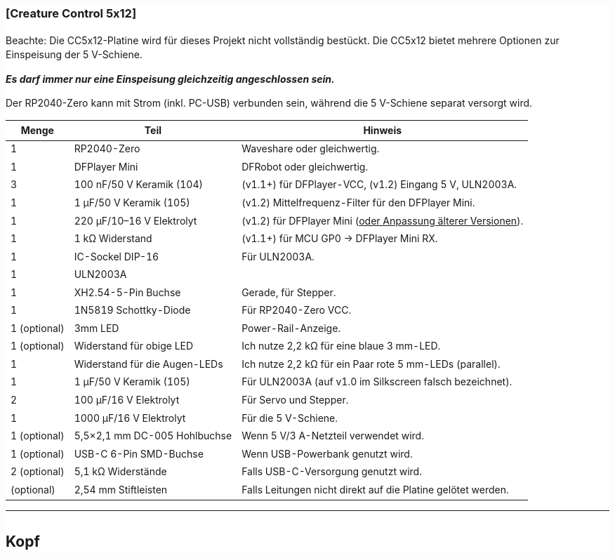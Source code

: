 ### [Creature Control 5x12] ###
Beachte: Die CC5x12-Platine wird für dieses Projekt nicht vollständig bestückt.
Die CC5x12 bietet mehrere Optionen zur Einspeisung der 5 V-Schiene.

***Es darf immer nur eine Einspeisung gleichzeitig angeschlossen sein.***

Der RP2040-Zero kann mit Strom (inkl. PC-USB) verbunden sein, während die 5 V-Schiene separat versorgt wird.

| Menge          | Teil                                | Hinweis                                                                      |
|--------------|-------------------------------------|---------------------------------------------------------------------------|
| 1            | RP2040-Zero                         | Waveshare oder gleichwertig.                                              |
| 1            | DFPlayer Mini                       | DFRobot oder gleichwertig.                                                |
| 3            | 100 nF/50 V Keramik (104)   | (v1.1+) für DFPlayer-VCC, (v1.2) Eingang 5 V, ULN2003A.                 |
| 1            | 1 µF/50 V Keramik (105)     | (v1.2) Mittelfrequenz-Filter für den DFPlayer Mini.                                 |
| 1            | 220 µF/10–16 V Elektrolyt | (v1.2) für DFPlayer Mini ([oder Anpassung älterer Versionen](MaxVolBodge.de.md)). |
| 1            | 1 kΩ Widerstand                        | (v1.1+) für MCU GP0 → DFPlayer Mini RX.                                     |
| 1            | IC-Sockel DIP-16                | Für ULN2003A.                                                             |
| 1            | ULN2003A                            |                                                                           |
| 1            | XH2.54-5-Pin Buchse            | Gerade, für Stepper.                                                 |
| 1            | 1N5819 Schottky-Diode               | Für RP2040-Zero VCC.                                                      |
| 1 (optional) | 3mm LED                             | Power-Rail-Anzeige.                                                 |
| 1 (optional) | Widerstand für obige LED              | Ich nutze 2,2 kΩ für eine blaue 3 mm-LED.                                          |
| 1            | Widerstand für die Augen-LEDs               | Ich nutze 2,2 kΩ für ein Paar rote 5 mm-LEDs (parallel).              |
| 1            | 1 µF/50 V Keramik (105)     | Für ULN2003A (auf v1.0 im Silkscreen falsch bezeichnet).                                  |
| 2            | 100 µF/16 V Elektrolyt    | Für Servo und Stepper.                                                    |
| 1            | 1000 µF/16 V Elektrolyt   | Für die 5 V-Schiene.                                                              |
| 1 (optional) | 5,5×2,1 mm DC-005 Hohlbuchse         | Wenn 5 V/3 A-Netzteil verwendet wird.                                                 |
| 1 (optional) | USB-C 6-Pin SMD-Buchse           | Wenn USB-Powerbank genutzt wird.                                                   |
| 2 (optional)  | 5,1 kΩ Widerstände                     |Falls USB-C-Versorgung genutzt wird.                                                   |
| (optional)     | 2,54 mm Stiftleisten                  | Falls Leitungen nicht direkt auf die Platine gelötet werden.                                |

___
## Kopf ##
